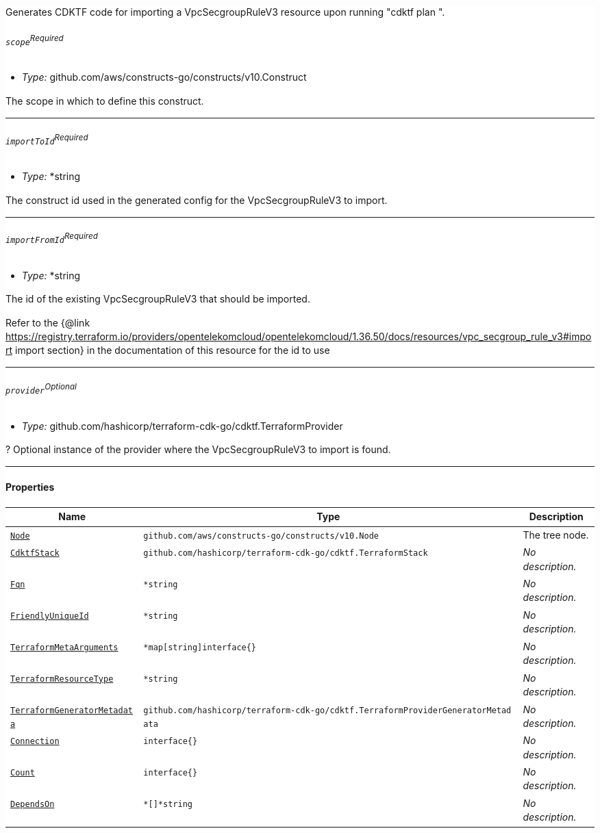 Generates CDKTF code for importing a VpcSecgroupRuleV3 resource upon running "cdktf plan <stack-name>".

###### `scope`<sup>Required</sup> <a name="scope" id="@cdktf/provider-opentelekomcloud.vpcSecgroupRuleV3.VpcSecgroupRuleV3.generateConfigForImport.parameter.scope"></a>

- *Type:* github.com/aws/constructs-go/constructs/v10.Construct

The scope in which to define this construct.

---

###### `importToId`<sup>Required</sup> <a name="importToId" id="@cdktf/provider-opentelekomcloud.vpcSecgroupRuleV3.VpcSecgroupRuleV3.generateConfigForImport.parameter.importToId"></a>

- *Type:* *string

The construct id used in the generated config for the VpcSecgroupRuleV3 to import.

---

###### `importFromId`<sup>Required</sup> <a name="importFromId" id="@cdktf/provider-opentelekomcloud.vpcSecgroupRuleV3.VpcSecgroupRuleV3.generateConfigForImport.parameter.importFromId"></a>

- *Type:* *string

The id of the existing VpcSecgroupRuleV3 that should be imported.

Refer to the {@link https://registry.terraform.io/providers/opentelekomcloud/opentelekomcloud/1.36.50/docs/resources/vpc_secgroup_rule_v3#import import section} in the documentation of this resource for the id to use

---

###### `provider`<sup>Optional</sup> <a name="provider" id="@cdktf/provider-opentelekomcloud.vpcSecgroupRuleV3.VpcSecgroupRuleV3.generateConfigForImport.parameter.provider"></a>

- *Type:* github.com/hashicorp/terraform-cdk-go/cdktf.TerraformProvider

? Optional instance of the provider where the VpcSecgroupRuleV3 to import is found.

---

#### Properties <a name="Properties" id="Properties"></a>

| **Name** | **Type** | **Description** |
| --- | --- | --- |
| <code><a href="#@cdktf/provider-opentelekomcloud.vpcSecgroupRuleV3.VpcSecgroupRuleV3.property.node">Node</a></code> | <code>github.com/aws/constructs-go/constructs/v10.Node</code> | The tree node. |
| <code><a href="#@cdktf/provider-opentelekomcloud.vpcSecgroupRuleV3.VpcSecgroupRuleV3.property.cdktfStack">CdktfStack</a></code> | <code>github.com/hashicorp/terraform-cdk-go/cdktf.TerraformStack</code> | *No description.* |
| <code><a href="#@cdktf/provider-opentelekomcloud.vpcSecgroupRuleV3.VpcSecgroupRuleV3.property.fqn">Fqn</a></code> | <code>*string</code> | *No description.* |
| <code><a href="#@cdktf/provider-opentelekomcloud.vpcSecgroupRuleV3.VpcSecgroupRuleV3.property.friendlyUniqueId">FriendlyUniqueId</a></code> | <code>*string</code> | *No description.* |
| <code><a href="#@cdktf/provider-opentelekomcloud.vpcSecgroupRuleV3.VpcSecgroupRuleV3.property.terraformMetaArguments">TerraformMetaArguments</a></code> | <code>*map[string]interface{}</code> | *No description.* |
| <code><a href="#@cdktf/provider-opentelekomcloud.vpcSecgroupRuleV3.VpcSecgroupRuleV3.property.terraformResourceType">TerraformResourceType</a></code> | <code>*string</code> | *No description.* |
| <code><a href="#@cdktf/provider-opentelekomcloud.vpcSecgroupRuleV3.VpcSecgroupRuleV3.property.terraformGeneratorMetadata">TerraformGeneratorMetadata</a></code> | <code>github.com/hashicorp/terraform-cdk-go/cdktf.TerraformProviderGeneratorMetadata</code> | *No description.* |
| <code><a href="#@cdktf/provider-opentelekomcloud.vpcSecgroupRuleV3.VpcSecgroupRuleV3.property.connection">Connection</a></code> | <code>interface{}</code> | *No description.* |
| <code><a href="#@cdktf/provider-opentelekomcloud.vpcSecgroupRuleV3.VpcSecgroupRuleV3.property.count">Count</a></code> | <code>interface{}</code> | *No description.* |
| <code><a href="#@cdktf/provider-opentelekomcloud.vpcSecgroupRuleV3.VpcSecgroupRuleV3.property.dependsOn">DependsOn</a></code> | <code>*[]*string</code> | *No description.* |